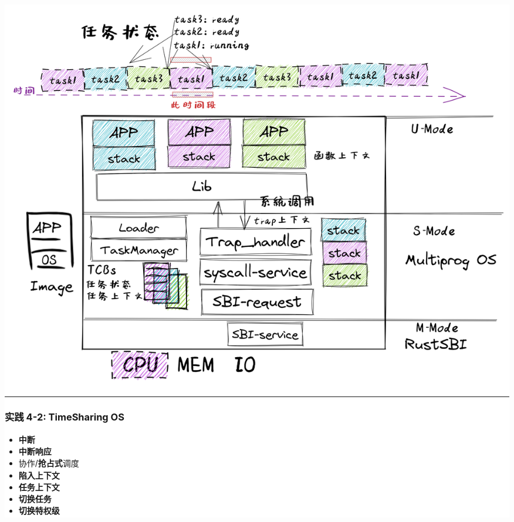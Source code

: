 ![bg right:60% 100%](lec4/figs/more-task-multiprog-os-detail.png) 

--- 
### 实践 4-2: TimeSharing OS  
   - **中断**
   - **中断响应**
   - 协作/**抢占式**调度
   -  **陷入上下文**
   -  **任务上下文** 
   - **切换任务**
   - **切换特权级**